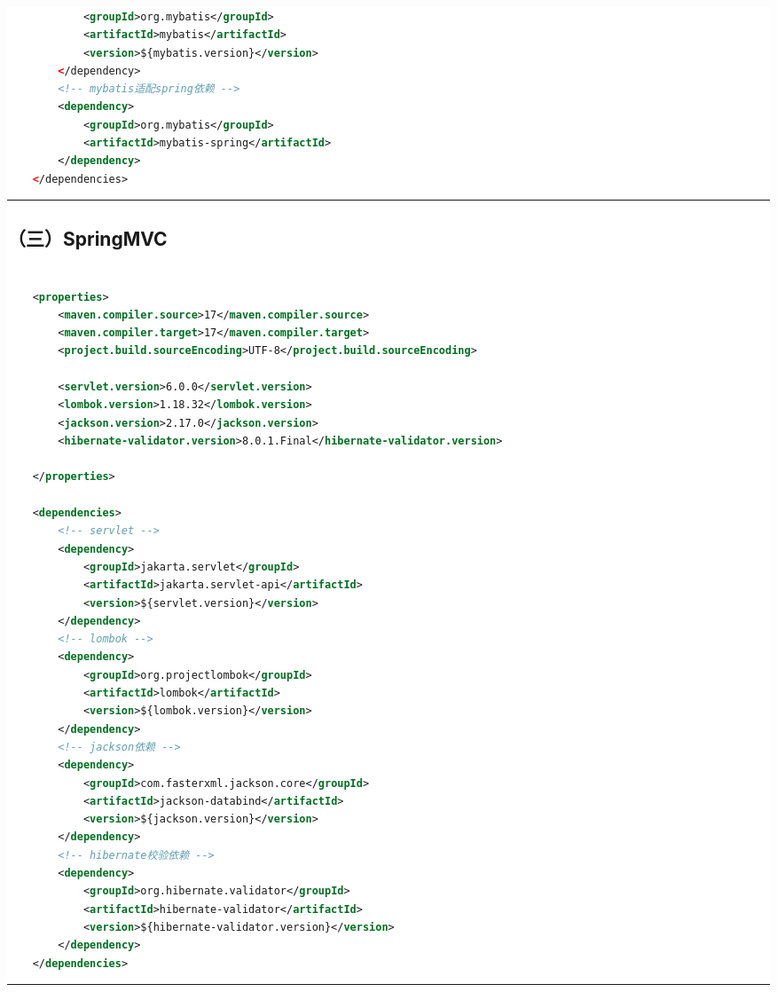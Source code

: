 ~~~xml
            <groupId>org.mybatis</groupId>
            <artifactId>mybatis</artifactId>
            <version>${mybatis.version}</version>
        </dependency>
        <!-- mybatis适配spring依赖 -->
        <dependency>
            <groupId>org.mybatis</groupId>
            <artifactId>mybatis-spring</artifactId>
        </dependency>
    </dependencies>
~~~

---

## （三）SpringMVC

~~~xml

    <properties>
        <maven.compiler.source>17</maven.compiler.source>
        <maven.compiler.target>17</maven.compiler.target>
        <project.build.sourceEncoding>UTF-8</project.build.sourceEncoding>
        
        <servlet.version>6.0.0</servlet.version>
        <lombok.version>1.18.32</lombok.version>
        <jackson.version>2.17.0</jackson.version>
        <hibernate-validator.version>8.0.1.Final</hibernate-validator.version>
        
    </properties>

    <dependencies>
        <!-- servlet -->
        <dependency>
            <groupId>jakarta.servlet</groupId>
            <artifactId>jakarta.servlet-api</artifactId>
            <version>${servlet.version}</version>
        </dependency>
        <!-- lombok -->
        <dependency>
            <groupId>org.projectlombok</groupId>
            <artifactId>lombok</artifactId>
            <version>${lombok.version}</version>
        </dependency>
        <!-- jackson依赖 -->
        <dependency>
            <groupId>com.fasterxml.jackson.core</groupId>
            <artifactId>jackson-databind</artifactId>
            <version>${jackson.version}</version>
        </dependency>
        <!-- hibernate校验依赖 -->
        <dependency>
            <groupId>org.hibernate.validator</groupId>
            <artifactId>hibernate-validator</artifactId>
            <version>${hibernate-validator.version}</version>
        </dependency>
    </dependencies>

~~~

---